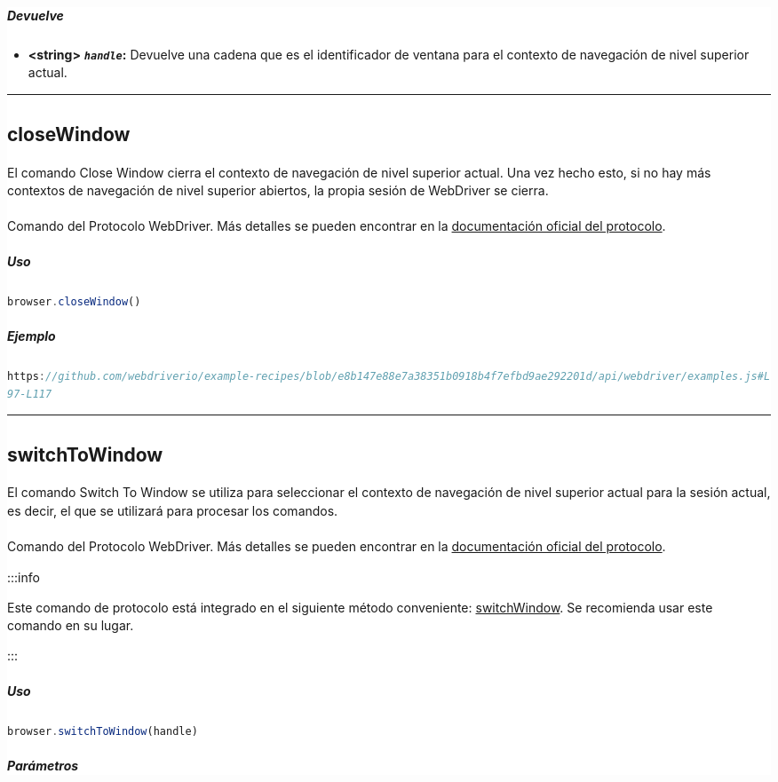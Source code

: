 

##### Devuelve

- **&lt;string&gt;**
            **<code><var>handle</var></code>:** Devuelve una cadena que es el identificador de ventana para el contexto de navegación de nivel superior actual.    


---
## closeWindow
El comando Close Window cierra el contexto de navegación de nivel superior actual. Una vez hecho esto, si no hay más contextos de navegación de nivel superior abiertos, la propia sesión de WebDriver se cierra.<br /><br />Comando del Protocolo WebDriver. Más detalles se pueden encontrar en la [documentación oficial del protocolo](https://w3c.github.io/webdriver/#dfn-close-window).



##### Uso

```js
browser.closeWindow()
```



##### Ejemplo

```js reference title="examples.js" useHTTPS
https://github.com/webdriverio/example-recipes/blob/e8b147e88e7a38351b0918b4f7efbd9ae292201d/api/webdriver/examples.js#L97-L117
```






---
## switchToWindow
El comando Switch To Window se utiliza para seleccionar el contexto de navegación de nivel superior actual para la sesión actual, es decir, el que se utilizará para procesar los comandos.<br /><br />Comando del Protocolo WebDriver. Más detalles se pueden encontrar en la [documentación oficial del protocolo](https://w3c.github.io/webdriver/#dfn-switch-to-window).

:::info

Este comando de protocolo está integrado en el siguiente método conveniente: [switchWindow](/docs/api/browser/switchWindow). Se recomienda usar este comando en su lugar.

:::


##### Uso

```js
browser.switchToWindow(handle)
```


##### Parámetros
